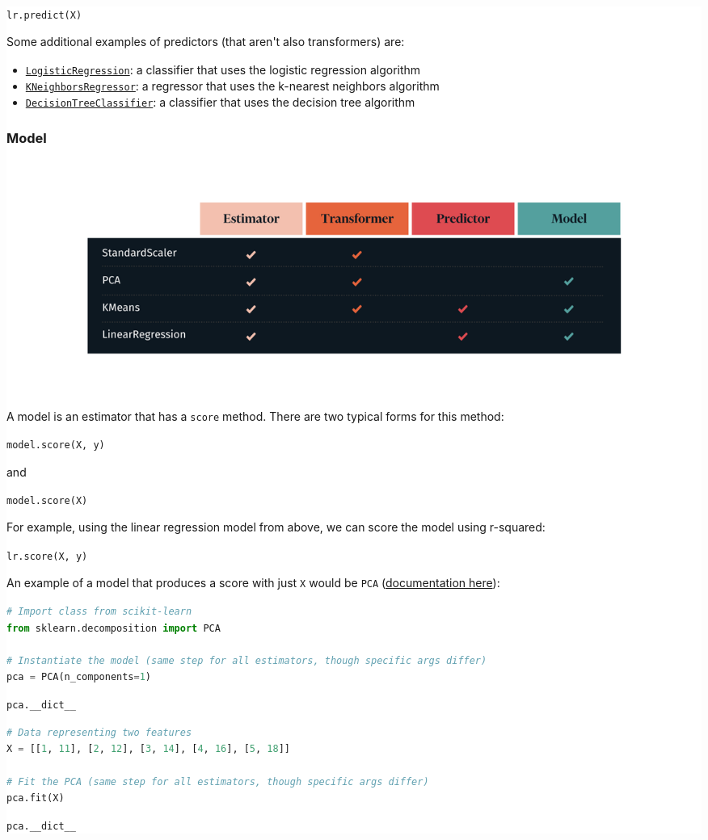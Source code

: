 ```python
lr.predict(X)
```
Some additional examples of predictors (that aren't also transformers) are:

* [`LogisticRegression`](https://scikit-learn.org/stable/modules/generated/sklearn.linear_model.LogisticRegression.html): a classifier that uses the logistic regression algorithm
* [`KNeighborsRegressor`](https://scikit-learn.org/stable/modules/generated/sklearn.neighbors.KNeighborsRegressor.html): a regressor that uses the k-nearest neighbors algorithm
* [`DecisionTreeClassifier`](https://scikit-learn.org/stable/modules/generated/sklearn.tree.DecisionTreeClassifier.html): a classifier that uses the decision tree algorithm

### Model

![model table, where PCA, KMeans, and LinearRegression are checked off](images/model.png)

A model is an estimator that has a `score` method. There are two typical forms for this method:

```python
model.score(X, y)
```

and

```python
model.score(X)
```

For example, using the linear regression model from above, we can score the model using r-squared:

```python
lr.score(X, y)
```
An example of a model that produces a score with just `X` would be `PCA` ([documentation here](https://scikit-learn.org/stable/modules/generated/sklearn.decomposition.PCA.html)):

```python
# Import class from scikit-learn
from sklearn.decomposition import PCA

# Instantiate the model (same step for all estimators, though specific args differ)
pca = PCA(n_components=1)
```
```python
pca.__dict__
```
```python
# Data representing two features
X = [[1, 11], [2, 12], [3, 14], [4, 16], [5, 18]]

# Fit the PCA (same step for all estimators, though specific args differ)
pca.fit(X)
```
```python
pca.__dict__
```